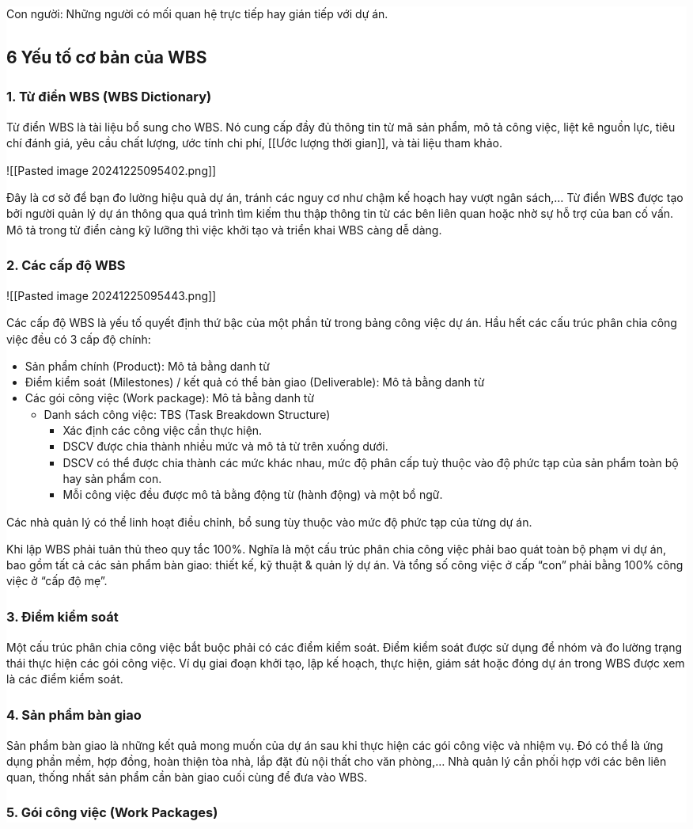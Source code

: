 Con người: Những người có mối quan hệ trực tiếp hay gián tiếp với dự án.

## 6 Yếu tố cơ bản của WBS

### 1. Từ điển WBS (WBS Dictionary)

Từ điển WBS là tài liệu bổ sung cho WBS. Nó cung cấp đầy đủ thông tin từ mã sản phẩm, mô tả công việc, liệt kê nguồn lực, tiêu chí đánh giá, yêu cầu chất lượng, ước tính chi phí, [[Ước lượng thời gian]], và tài liệu tham khảo.

 ![[Pasted image 20241225095402.png]] 

Đây là cơ sở để bạn đo lường hiệu quả dự án, tránh các nguy cơ như chậm kế hoạch hay vượt ngân sách,… Từ điển WBS được tạo bởi người quản lý dự án thông qua quá trình tìm kiếm thu thập thông tin từ các bên liên quan hoặc nhờ sự hỗ trợ của ban cố vấn. Mô tả trong từ điển càng kỹ lưỡng thì việc khởi tạo và triển khai WBS càng dễ dàng.

### 2. Các cấp độ WBS

 ![[Pasted image 20241225095443.png]] 

Các cấp độ WBS là yếu tố quyết định thứ bậc của một phần tử trong bảng công việc dự án. Hầu hết các cấu trúc phân chia công việc đều có 3 cấp độ chính: 
- Sản phẩm chính (Product): Mô tả bằng danh từ
- Điểm kiểm soát (Milestones) / kết quả có thể bàn giao (Deliverable): Mô tả bằng danh từ
- Các gói công việc (Work package): Mô tả bằng danh từ
	- Danh sách công việc: TBS (Task Breakdown Structure)
		- Xác định các công việc cần thực hiện.
		- DSCV được chia thành nhiều mức và mô tả từ trên xuống dưới.
		- DSCV có thể được chia thành các mức khác nhau, mức độ phân cấp tuỳ thuộc vào độ phức tạp của sản phẩm toàn bộ hay sản phẩm con.
		- Mỗi công việc đều được mô tả bằng động từ (hành động) và một bổ ngữ.

Các nhà quản lý có thể linh hoạt điều chỉnh, bổ sung tùy thuộc vào mức độ phức tạp của từng dự án. 

Khi lập WBS phải tuân thủ theo quy tắc 100%. Nghĩa là một cấu trúc phân chia công việc phải bao quát toàn bộ phạm vi dự án, bao gồm tất cả các sản phẩm bàn giao: thiết kế, kỹ thuật & quản lý dự án. Và tổng số công việc ở cấp “con” phải bằng 100% công việc ở “cấp độ mẹ”. 

### 3. Điểm kiểm soát

Một cấu trúc phân chia công việc bắt buộc phải có các điểm kiểm soát. Điểm kiểm soát được sử dụng để nhóm và đo lường trạng thái thực hiện các gói công việc. Ví dụ giai đoạn khởi tạo, lập kế hoạch, thực hiện, giám sát hoặc đóng dự án trong WBS được xem là các điểm kiểm soát. 

### 4. Sản phẩm bàn giao

Sản phẩm bàn giao là những kết quả mong muốn của dự án sau khi thực hiện các gói công việc và nhiệm vụ. Đó có thể là ứng dụng phần mềm, hợp đồng, hoàn thiện tòa nhà, lắp đặt đủ nội thất cho văn phòng,… Nhà quản lý cần phối hợp với các bên liên quan, thống nhất sản phẩm cần bàn giao cuối cùng để đưa vào WBS.  

### 5. Gói công việc (Work Packages)
